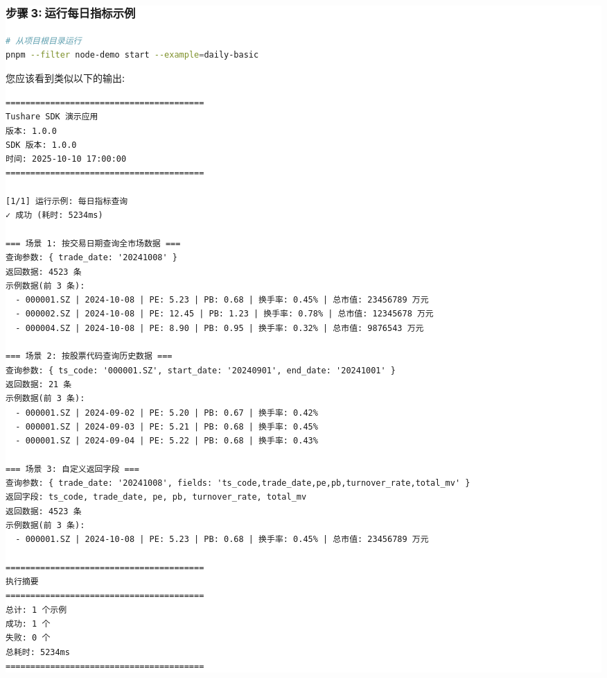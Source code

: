 ### 步骤 3: 运行每日指标示例

```bash
# 从项目根目录运行
pnpm --filter node-demo start --example=daily-basic
```

您应该看到类似以下的输出:

```
========================================
Tushare SDK 演示应用
版本: 1.0.0
SDK 版本: 1.0.0
时间: 2025-10-10 17:00:00
========================================

[1/1] 运行示例: 每日指标查询
✓ 成功 (耗时: 5234ms)

=== 场景 1: 按交易日期查询全市场数据 ===
查询参数: { trade_date: '20241008' }
返回数据: 4523 条
示例数据(前 3 条):
  - 000001.SZ | 2024-10-08 | PE: 5.23 | PB: 0.68 | 换手率: 0.45% | 总市值: 23456789 万元
  - 000002.SZ | 2024-10-08 | PE: 12.45 | PB: 1.23 | 换手率: 0.78% | 总市值: 12345678 万元
  - 000004.SZ | 2024-10-08 | PE: 8.90 | PB: 0.95 | 换手率: 0.32% | 总市值: 9876543 万元

=== 场景 2: 按股票代码查询历史数据 ===
查询参数: { ts_code: '000001.SZ', start_date: '20240901', end_date: '20241001' }
返回数据: 21 条
示例数据(前 3 条):
  - 000001.SZ | 2024-09-02 | PE: 5.20 | PB: 0.67 | 换手率: 0.42%
  - 000001.SZ | 2024-09-03 | PE: 5.21 | PB: 0.68 | 换手率: 0.45%
  - 000001.SZ | 2024-09-04 | PE: 5.22 | PB: 0.68 | 换手率: 0.43%

=== 场景 3: 自定义返回字段 ===
查询参数: { trade_date: '20241008', fields: 'ts_code,trade_date,pe,pb,turnover_rate,total_mv' }
返回字段: ts_code, trade_date, pe, pb, turnover_rate, total_mv
返回数据: 4523 条
示例数据(前 3 条):
  - 000001.SZ | 2024-10-08 | PE: 5.23 | PB: 0.68 | 换手率: 0.45% | 总市值: 23456789 万元

========================================
执行摘要
========================================
总计: 1 个示例
成功: 1 个
失败: 0 个
总耗时: 5234ms
========================================
```

